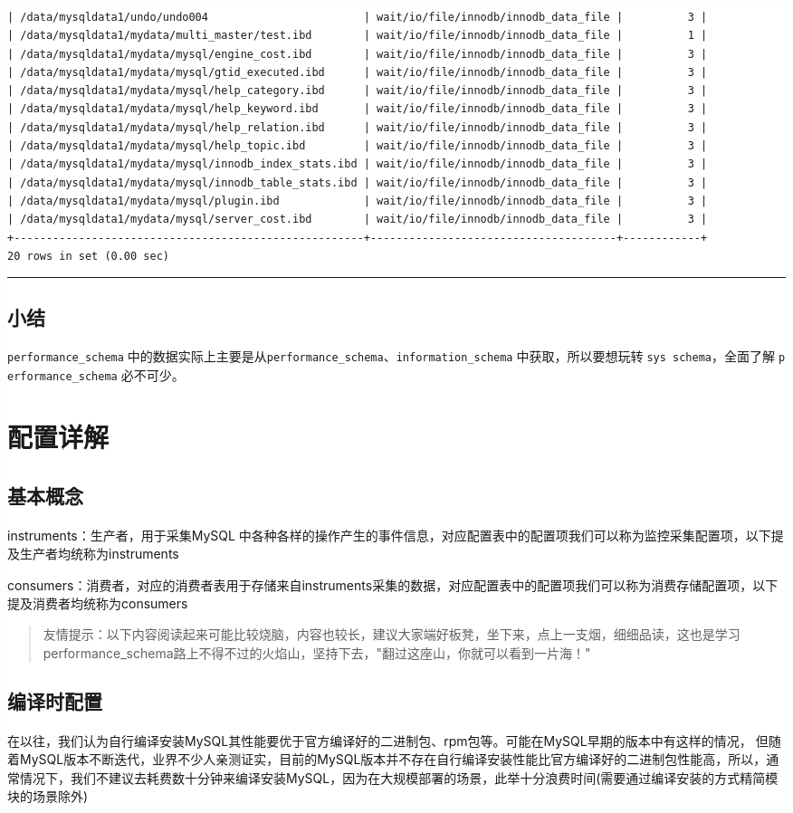 ```
| /data/mysqldata1/undo/undo004                        | wait/io/file/innodb/innodb_data_file |          3 |
| /data/mysqldata1/mydata/multi_master/test.ibd        | wait/io/file/innodb/innodb_data_file |          1 |
| /data/mysqldata1/mydata/mysql/engine_cost.ibd        | wait/io/file/innodb/innodb_data_file |          3 |
| /data/mysqldata1/mydata/mysql/gtid_executed.ibd      | wait/io/file/innodb/innodb_data_file |          3 |
| /data/mysqldata1/mydata/mysql/help_category.ibd      | wait/io/file/innodb/innodb_data_file |          3 |
| /data/mysqldata1/mydata/mysql/help_keyword.ibd       | wait/io/file/innodb/innodb_data_file |          3 |
| /data/mysqldata1/mydata/mysql/help_relation.ibd      | wait/io/file/innodb/innodb_data_file |          3 |
| /data/mysqldata1/mydata/mysql/help_topic.ibd         | wait/io/file/innodb/innodb_data_file |          3 |
| /data/mysqldata1/mydata/mysql/innodb_index_stats.ibd | wait/io/file/innodb/innodb_data_file |          3 |
| /data/mysqldata1/mydata/mysql/innodb_table_stats.ibd | wait/io/file/innodb/innodb_data_file |          3 |
| /data/mysqldata1/mydata/mysql/plugin.ibd             | wait/io/file/innodb/innodb_data_file |          3 |
| /data/mysqldata1/mydata/mysql/server_cost.ibd        | wait/io/file/innodb/innodb_data_file |          3 |
+------------------------------------------------------+--------------------------------------+------------+
20 rows in set (0.00 sec)
```

--------------------------------------------------------------------------------

## 小结

`performance_schema` 中的数据实际上主要是从`performance_schema`、`information_schema` 中获取，所以要想玩转 `sys schema`，全面了解 `performance_schema` 必不可少。

# 配置详解

## 基本概念

instruments：生产者，用于采集MySQL 中各种各样的操作产生的事件信息，对应配置表中的配置项我们可以称为监控采集配置项，以下提及生产者均统称为instruments

consumers：消费者，对应的消费者表用于存储来自instruments采集的数据，对应配置表中的配置项我们可以称为消费存储配置项，以下提及消费者均统称为consumers

> 友情提示：以下内容阅读起来可能比较烧脑，内容也较长，建议大家端好板凳，坐下来，点上一支烟，细细品读，这也是学习performance_schema路上不得不过的火焰山，坚持下去，"翻过这座山，你就可以看到一片海！"

## 编译时配置

在以往，我们认为自行编译安装MySQL其性能要优于官方编译好的二进制包、rpm包等。可能在MySQL早期的版本中有这样的情况， 但随着MySQL版本不断迭代，业界不少人亲测证实，目前的MySQL版本并不存在自行编译安装性能比官方编译好的二进制包性能高，所以，通常情况下，我们不建议去耗费数十分钟来编译安装MySQL，因为在大规模部署的场景，此举十分浪费时间(需要通过编译安装的方式精简模块的场景除外)
